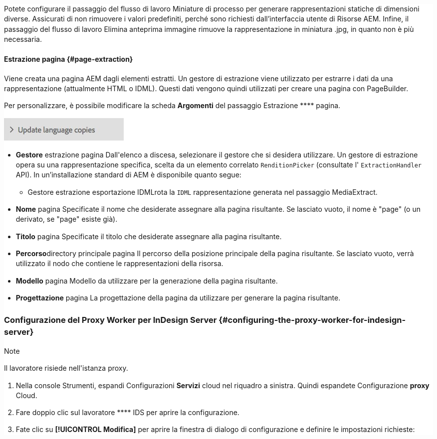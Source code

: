 Potete configurare il passaggio del flusso di lavoro Miniature di processo per generare rappresentazioni statiche di dimensioni diverse. Assicurati di non rimuovere i valori predefiniti, perché sono richiesti dall’interfaccia utente di Risorse AEM. Infine, il passaggio del flusso di lavoro Elimina anteprima immagine rimuove la rappresentazione in miniatura .jpg, in quanto non è più necessaria.

#### Estrazione pagina {#page-extraction}

Viene creata una pagina AEM dagli elementi estratti. Un gestore di estrazione viene utilizzato per estrarre i dati da una rappresentazione (attualmente HTML o IDML). Questi dati vengono quindi utilizzati per creare una pagina con PageBuilder.

Per personalizzare, è possibile modificare la scheda **Argomenti** del passaggio Estrazione **** pagina.

![chlimage_1-96](assets/chlimage_1-96.png)

* **Gestore** estrazione pagina Dall&#39;elenco a discesa, selezionare il gestore che si desidera utilizzare. Un gestore di estrazione opera su una rappresentazione specifica, scelta da un elemento correlato `RenditionPicker` (consultate l&#39; `ExtractionHandler` API).
In un’installazione standard di AEM è disponibile quanto segue:

   * Gestore estrazione esportazione IDMLrota la `IDML` rappresentazione generata nel passaggio MediaExtract.

* **Nome** pagina Specificate il nome che desiderate assegnare alla pagina risultante. Se lasciato vuoto, il nome è &quot;page&quot; (o un derivato, se &quot;page&quot; esiste già).

* **Titolo** pagina Specificate il titolo che desiderate assegnare alla pagina risultante.

* **Percorso**directory principale pagina Il percorso della posizione principale della pagina risultante.
Se lasciato vuoto, verrà utilizzato il nodo che contiene le rappresentazioni della risorsa.

* **Modello** pagina Modello da utilizzare per la generazione della pagina risultante.

* **Progettazione** pagina La progettazione della pagina da utilizzare per generare la pagina risultante.

### Configurazione del Proxy Worker per InDesign Server {#configuring-the-proxy-worker-for-indesign-server}

>[!NOTE]
Il lavoratore risiede nell&#39;istanza proxy.

1. Nella console Strumenti, espandi Configurazioni **Servizi** cloud nel riquadro a sinistra. Quindi espandete Configurazione **proxy** Cloud.

1. Fare doppio clic sul lavoratore **** IDS per aprire la configurazione.

1. Fate clic su **[!UICONTROL Modifica]** per aprire la finestra di dialogo di configurazione e definire le impostazioni richieste:
